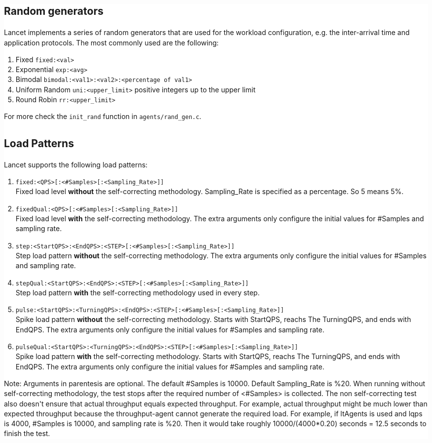 ## Random generators
Lancet implements a series of random generators that are used for the workload configuration, e.g. the inter-arrival time and application protocols. The most commonly used are the following:

1. Fixed ``fixed:<val>``
2. Exponential ``exp:<avg>``
3. Bimodal ``bimodal:<val1>:<val2>:<percentage of val1>``
4. Uniform Random ``uni:<upper_limit>`` positive integers up to the upper limit
5. Round Robin ``rr:<upper_limit>``

For more check the ``init_rand`` function in ``agents/rand_gen.c``.

## Load Patterns
Lancet supports the following load patterns:

1. ``fixed:<QPS>[:<#Samples>[:<Sampling_Rate>]]``<br/>
Fixed load level **without** the self-correcting methodology.  Sampling_Rate is specified as a percentage.  So 5 means 5%.

2. ``fixedQual:<QPS>[:<#Samples>[:<Sampling_Rate>]]``<br/>
Fixed load level **with** the self-correcting methodology. The extra arguments only configure the initial values for #Samples and sampling rate.

3. ``step:<StartQPS>:<EndQPS>:<STEP>[:<#Samples>[:<Sampling_Rate>]]``<br/>
Step load pattern **without** the self-correcting methodology. The extra arguments only configure the initial values for #Samples and sampling rate.

4. ``stepQual:<StartQPS>:<EndQPS>:<STEP>[:<#Samples>[:<Sampling_Rate>]]``<br/>
Step load pattern **with** the self-correcting methodology used in every step.

5. ``pulse:<StartQPS>:<TurningQPS>:<EndQPS>:<STEP>[:<#Samples>[:<Sampling_Rate>]]``<br/>
Spike load pattern **without** the self-correcting methodology. Starts with StartQPS, reachs The TurningQPS, and ends with EndQPS. The extra arguments only configure the initial values for #Samples and sampling rate.

6. ``pulseQual:<StartQPS>:<TurningQPS>:<EndQPS>:<STEP>[:<#Samples>[:<Sampling_Rate>]]``<br/>
Spike load pattern **with** the self-correcting methodology. Starts with StartQPS, reachs The TurningQPS, and ends with EndQPS. The extra arguments only configure the initial values for #Samples and sampling rate.

Note: Arguments in parentesis are optional.
The default #Samples is 10000.  Default Sampling_Rate is %20.
When running without self-correcting methodology, the test stops after the required number of <#Samples> is collected.  The non self-correcting test also doesn't ensure that actual throughput equals expected throughput.  For example, actual throughput might be much lower than expected throughput because the throughput-agent cannot generate the required load.
For example, if ltAgents is used and lqps is 4000, #Samples is 10000, and sampling rate is %20.  Then it would take roughly 10000/(4000*0.20) seconds = 12.5 seconds to finish the test.
